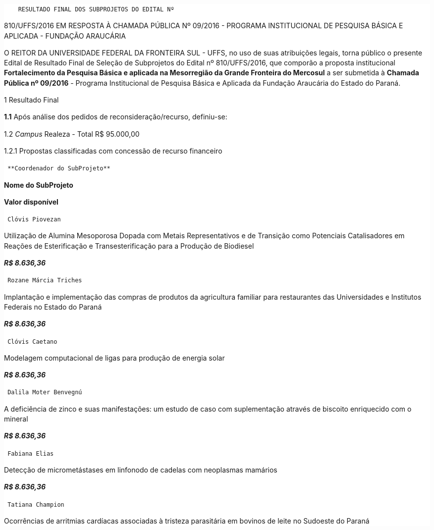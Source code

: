         RESULTADO FINAL DOS SUBPROJETOS DO EDITAL Nº  

810/UFFS/2016 EM RESPOSTA À CHAMADA PÚBLICA Nº 09/2016 - PROGRAMA INSTITUCIONAL DE PESQUISA BÁSICA E APLICADA - FUNDAÇÃO ARAUCÁRIA

 O REITOR DA UNIVERSIDADE FEDERAL DA FRONTEIRA SUL - UFFS, no uso de suas atribuições legais, torna público o presente Edital de Resultado Final de Seleção de Subprojetos do Edital nº 810/UFFS/2016, que comporão a proposta institucional **Fortalecimento da Pesquisa Básica e aplicada na Mesorregião da Grande Fronteira do Mercosul** a ser submetida à **Chamada Pública nº 09/2016** - Programa Institucional de Pesquisa Básica e Aplicada da Fundação Araucária do Estado do Paraná.

 1 Resultado Final

 **1.1** Após análise dos pedidos de reconsideração/recurso, definiu-se:

 1.2 *Campus* Realeza - Total R$ 95.000,00

 1.2.1 Propostas classificadas com concessão de recurso financeiro

     **Coordenador do SubProjeto**

   **Nome do SubProjeto**

   **Valor disponível** 

     Clóvis Piovezan

   Utilização de Alumina Mesoporosa Dopada com Metais Representativos e de Transição como Potenciais Catalisadores em Reações de Esterificação e Transesterificação para a Produção de Biodiesel

   ***R$ 8.636,36***

     Rozane Márcia Triches

   Implantação e implementação das compras de produtos da agricultura familiar para restaurantes das Universidades e Institutos Federais no Estado do Paraná

   ***R$ 8.636,36***

     Clóvis Caetano

   Modelagem computacional de ligas para produção de energia solar

   ***R$ 8.636,36***

     Dalila Moter Benvegnú 

   A deficiência de zinco e suas manifestações: um estudo de caso com suplementação através de biscoito enriquecido com o mineral

   ***R$ 8.636,36***

     Fabiana Elias

   Detecção de micrometástases em linfonodo de cadelas com neoplasmas mamários

   ***R$ 8.636,36***

     Tatiana Champion

   Ocorrências de arritmias cardíacas associadas à tristeza parasitária em bovinos de leite no Sudoeste do Paraná
